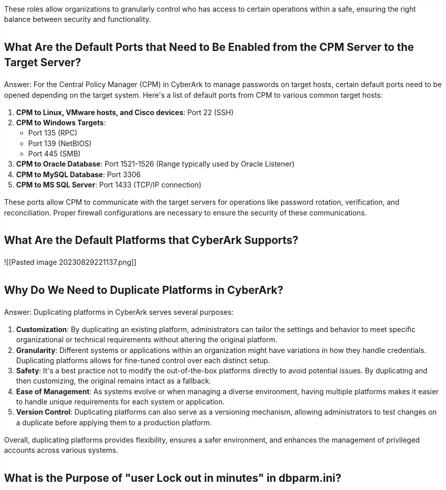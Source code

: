 These roles allow organizations to granularly control who has access to certain operations within a safe, ensuring the right balance between security and functionality.

## What Are the Default Ports that Need to Be Enabled from the CPM Server to the Target Server?

Answer: For the Central Policy Manager (CPM) in CyberArk to manage passwords on target hosts, certain default ports need to be opened depending on the target system. Here's a list of default ports from CPM to various common target hosts:

1. **CPM to Linux, VMware hosts, and Cisco devices**: Port 22 (SSH)
2. **CPM to Windows Targets**: 
   - Port 135 (RPC)
   - Port 139 (NetBIOS)
   - Port 445 (SMB)
3. **CPM to Oracle Database**: Port 1521-1526 (Range typically used by Oracle Listener)
4. **CPM to MySQL Database**: Port 3306 
5. **CPM to MS SQL Server**: Port 1433 (TCP/IP connection)

These ports allow CPM to communicate with the target servers for operations like password rotation, verification, and reconciliation. Proper firewall configurations are necessary to ensure the security of these communications.

         

## What Are the Default Platforms that CyberArk Supports?

![[Pasted image 20230829221137.png]]

## Why Do We Need to Duplicate Platforms in CyberArk?

Answer: Duplicating platforms in CyberArk serves several purposes:

1. **Customization**: By duplicating an existing platform, administrators can tailor the settings and behavior to meet specific organizational or technical requirements without altering the original platform.
2. **Granularity**: Different systems or applications within an organization might have variations in how they handle credentials. Duplicating platforms allows for fine-tuned control over each distinct setup.
3. **Safety**: It's a best practice not to modify the out-of-the-box platforms directly to avoid potential issues. By duplicating and then customizing, the original remains intact as a fallback.
4. **Ease of Management**: As systems evolve or when managing a diverse environment, having multiple platforms makes it easier to handle unique requirements for each system or application.
5. **Version Control**: Duplicating platforms can also serve as a versioning mechanism, allowing administrators to test changes on a duplicate before applying them to a production platform.

Overall, duplicating platforms provides flexibility, ensures a safer environment, and enhances the management of privileged accounts across various systems.

## What is the Purpose of "user Lock out in minutes" in dbparm.ini?
